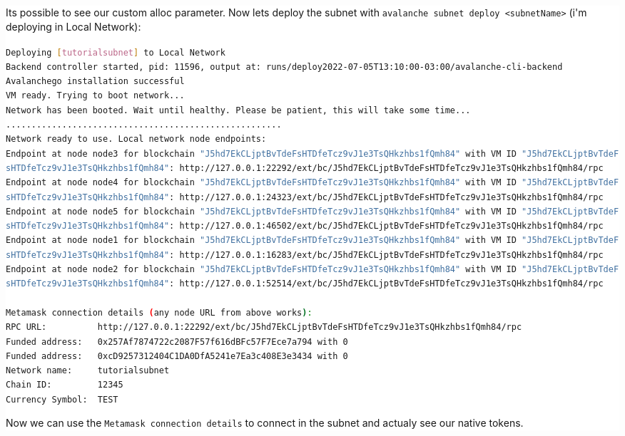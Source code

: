 Its possible to see our custom alloc parameter. Now lets deploy the subnet with `avalanche subnet deploy <subnetName>` (i'm deploying in Local Network):

```sh
Deploying [tutorialsubnet] to Local Network
Backend controller started, pid: 11596, output at: runs/deploy2022-07-05T13:10:00-03:00/avalanche-cli-backend
Avalanchego installation successful
VM ready. Trying to boot network...
Network has been booted. Wait until healthy. Please be patient, this will take some time...
......................................................
Network ready to use. Local network node endpoints:
Endpoint at node node3 for blockchain "J5hd7EkCLjptBvTdeFsHTDfeTcz9vJ1e3TsQHkzhbs1fQmh84" with VM ID "J5hd7EkCLjptBvTdeFsHTDfeTcz9vJ1e3TsQHkzhbs1fQmh84": http://127.0.0.1:22292/ext/bc/J5hd7EkCLjptBvTdeFsHTDfeTcz9vJ1e3TsQHkzhbs1fQmh84/rpc
Endpoint at node node4 for blockchain "J5hd7EkCLjptBvTdeFsHTDfeTcz9vJ1e3TsQHkzhbs1fQmh84" with VM ID "J5hd7EkCLjptBvTdeFsHTDfeTcz9vJ1e3TsQHkzhbs1fQmh84": http://127.0.0.1:24323/ext/bc/J5hd7EkCLjptBvTdeFsHTDfeTcz9vJ1e3TsQHkzhbs1fQmh84/rpc
Endpoint at node node5 for blockchain "J5hd7EkCLjptBvTdeFsHTDfeTcz9vJ1e3TsQHkzhbs1fQmh84" with VM ID "J5hd7EkCLjptBvTdeFsHTDfeTcz9vJ1e3TsQHkzhbs1fQmh84": http://127.0.0.1:46502/ext/bc/J5hd7EkCLjptBvTdeFsHTDfeTcz9vJ1e3TsQHkzhbs1fQmh84/rpc
Endpoint at node node1 for blockchain "J5hd7EkCLjptBvTdeFsHTDfeTcz9vJ1e3TsQHkzhbs1fQmh84" with VM ID "J5hd7EkCLjptBvTdeFsHTDfeTcz9vJ1e3TsQHkzhbs1fQmh84": http://127.0.0.1:16283/ext/bc/J5hd7EkCLjptBvTdeFsHTDfeTcz9vJ1e3TsQHkzhbs1fQmh84/rpc
Endpoint at node node2 for blockchain "J5hd7EkCLjptBvTdeFsHTDfeTcz9vJ1e3TsQHkzhbs1fQmh84" with VM ID "J5hd7EkCLjptBvTdeFsHTDfeTcz9vJ1e3TsQHkzhbs1fQmh84": http://127.0.0.1:52514/ext/bc/J5hd7EkCLjptBvTdeFsHTDfeTcz9vJ1e3TsQHkzhbs1fQmh84/rpc

Metamask connection details (any node URL from above works):
RPC URL:          http://127.0.0.1:22292/ext/bc/J5hd7EkCLjptBvTdeFsHTDfeTcz9vJ1e3TsQHkzhbs1fQmh84/rpc
Funded address:   0x257Af7874722c2087F57f616dBFc57F7Ece7a794 with 0
Funded address:   0xcD9257312404C1DA0DfA5241e7Ea3c408E3e3434 with 0
Network name:     tutorialsubnet
Chain ID:         12345
Currency Symbol:  TEST
```

Now we can use the `Metamask connection details` to connect in the subnet and actualy see our native tokens. 
